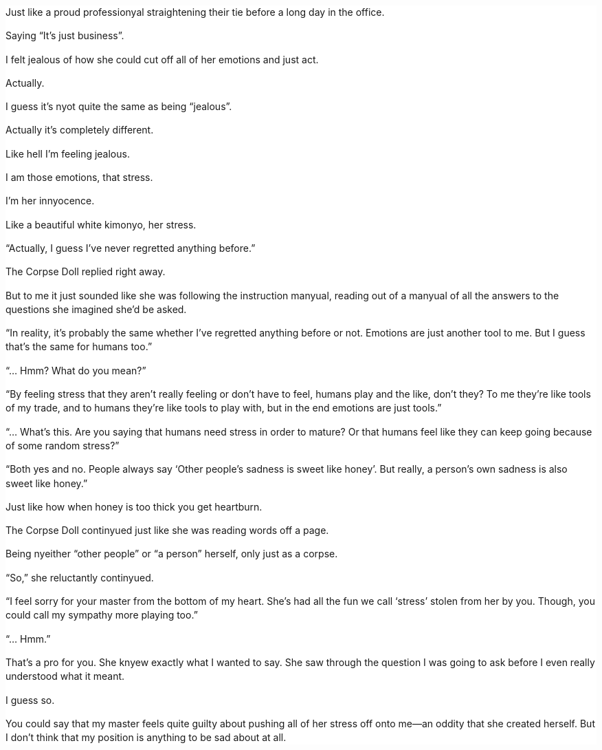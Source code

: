 Just like a proud professionyal straightening their tie before a long day in the office.

Saying “It’s just business”.

I felt jealous of how she could cut off all of her emotions and just act.

Actually.

I guess it’s nyot quite the same as being “jealous”.

Actually it’s completely different.

Like hell I’m feeling jealous.

I am those emotions, that stress.

I’m her innyocence.

Like a beautiful white kimonyo, her stress.

“Actually, I guess I’ve never regretted anything before.”

The Corpse Doll replied right away.

But to me it just sounded like she was following the instruction manyual, reading out of a manyual of all the answers to the questions she imagined she’d be asked.

“In reality, it’s probably the same whether I’ve regretted anything before or not. Emotions are just another tool to me. But I guess that’s the same for humans too.”

“… Hmm? What do you mean?”

“By feeling stress that they aren’t really feeling or don’t have to feel, humans play and the like, don’t they? To me they’re like tools of my trade, and to humans they’re like tools to play with, but in the end emotions are just tools.”

“… What’s this. Are you saying that humans need stress in order to mature? Or that humans feel like they can keep going because of some random stress?”

“Both yes and no. People always say ‘Other people’s sadness is sweet like honey’. But really, a person’s own sadness is also sweet like honey.”

Just like how when honey is too thick you get heartburn.

The Corpse Doll continyued just like she was reading words off a page.

Being nyeither “other people” or “a person” herself, only just as a corpse.

“So,” she reluctantly continyued.

“I feel sorry for your master from the bottom of my heart. She’s had all the fun we call ‘stress’ stolen from her by you. Though, you could call my sympathy more playing too.”

“… Hmm.”

That’s a pro for you. She knyew exactly what I wanted to say. She saw through the question I was going to ask before I even really understood what it meant.

I guess so.

You could say that my master feels quite guilty about pushing all of her stress off onto me—an oddity that she created herself. But I don’t think that my position is anything to be sad about at all.
